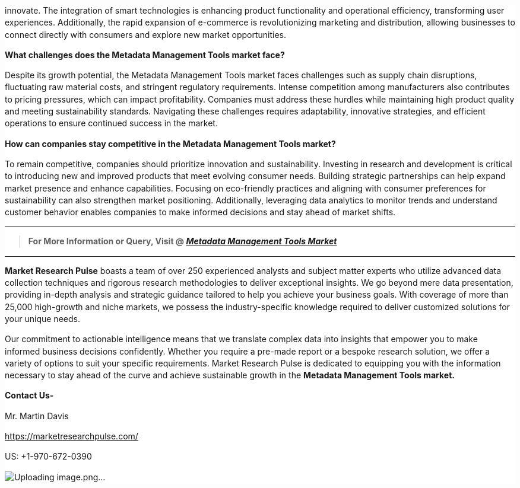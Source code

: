 innovate. The integration of smart technologies is enhancing product functionality and operational efficiency, transforming user experiences. Additionally, the rapid expansion of e-commerce is revolutionizing marketing and distribution, allowing businesses to connect directly with consumers and explore new market opportunities.</p><p><strong>What challenges does the Metadata Management Tools market face?</strong></p><p>Despite its growth potential, the Metadata Management Tools market faces challenges such as supply chain disruptions, fluctuating raw material costs, and stringent regulatory requirements. Intense competition among manufacturers also contributes to pricing pressures, which can impact profitability. Companies must address these hurdles while maintaining high product quality and meeting sustainability standards. Navigating these challenges requires adaptability, innovative strategies, and efficient operations to ensure continued success in the market.</p><p><strong>How can companies stay competitive in the Metadata Management Tools market?</strong></p><p>To remain competitive, companies should prioritize innovation and sustainability. Investing in research and development is critical to introducing new and improved products that meet evolving consumer needs. Building strategic partnerships can help expand market presence and enhance capabilities. Focusing on eco-friendly practices and aligning with consumer preferences for sustainability can also strengthen market positioning. Additionally, leveraging data analytics to monitor trends and understand customer behavior enables companies to make informed decisions and stay ahead of market shifts.</p><hr /><blockquote><p><strong>For More Information or Query, Visit @&nbsp;<em><a href="https://marketresearchpulse.com/report/88413/metadata-management-tools-market?utm_source=Linkedin&utm_medium=0117">Metadata Management Tools Market</a></em></strong></p></blockquote><hr /><p><strong>Market Research Pulse</strong> boasts a team of over 250 experienced analysts and subject matter experts who utilize advanced data collection techniques and rigorous research methodologies to deliver exceptional insights. We go beyond mere data presentation, providing in-depth analysis and strategic guidance tailored to help you achieve your business goals. With coverage of more than 25,000 high-growth and niche markets, we possess the industry-specific knowledge required to deliver customized solutions for your unique needs.</p><p>Our commitment to actionable intelligence means that we translate complex data into insights that empower you to make informed business decisions confidently. Whether you require a pre-made report or a bespoke research solution, we offer a variety of options to suit your specific requirements. Market Research Pulse is dedicated to equipping you with the information necessary to stay ahead of the curve and achieve sustainable growth in the <strong>Metadata Management Tools market.</strong></p><p><strong>Contact Us-</strong></p><p>Mr. Martin Davis</p><p>https://marketresearchpulse.com/</p><p>US: +1-970-672-0390</p>
![Uploading image.png…]()
